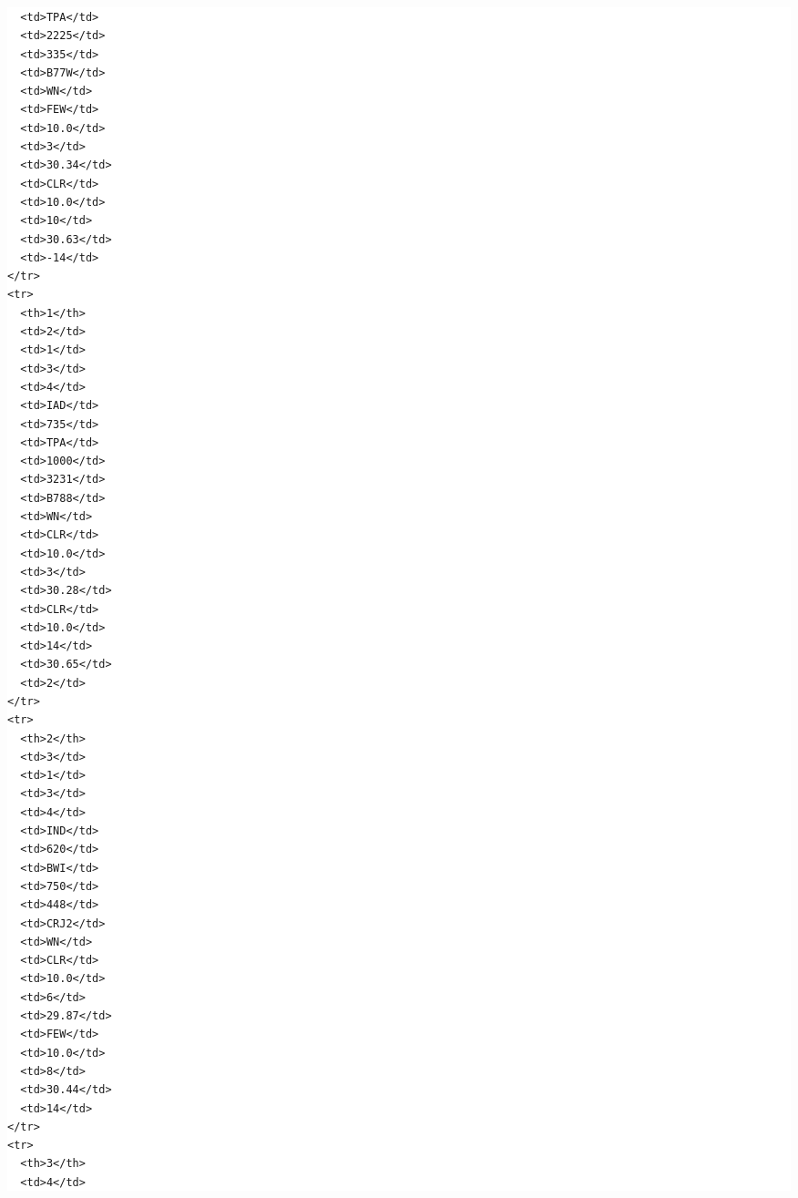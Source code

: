       <td>TPA</td>
      <td>2225</td>
      <td>335</td>
      <td>B77W</td>
      <td>WN</td>
      <td>FEW</td>
      <td>10.0</td>
      <td>3</td>
      <td>30.34</td>
      <td>CLR</td>
      <td>10.0</td>
      <td>10</td>
      <td>30.63</td>
      <td>-14</td>
    </tr>
    <tr>
      <th>1</th>
      <td>2</td>
      <td>1</td>
      <td>3</td>
      <td>4</td>
      <td>IAD</td>
      <td>735</td>
      <td>TPA</td>
      <td>1000</td>
      <td>3231</td>
      <td>B788</td>
      <td>WN</td>
      <td>CLR</td>
      <td>10.0</td>
      <td>3</td>
      <td>30.28</td>
      <td>CLR</td>
      <td>10.0</td>
      <td>14</td>
      <td>30.65</td>
      <td>2</td>
    </tr>
    <tr>
      <th>2</th>
      <td>3</td>
      <td>1</td>
      <td>3</td>
      <td>4</td>
      <td>IND</td>
      <td>620</td>
      <td>BWI</td>
      <td>750</td>
      <td>448</td>
      <td>CRJ2</td>
      <td>WN</td>
      <td>CLR</td>
      <td>10.0</td>
      <td>6</td>
      <td>29.87</td>
      <td>FEW</td>
      <td>10.0</td>
      <td>8</td>
      <td>30.44</td>
      <td>14</td>
    </tr>
    <tr>
      <th>3</th>
      <td>4</td>